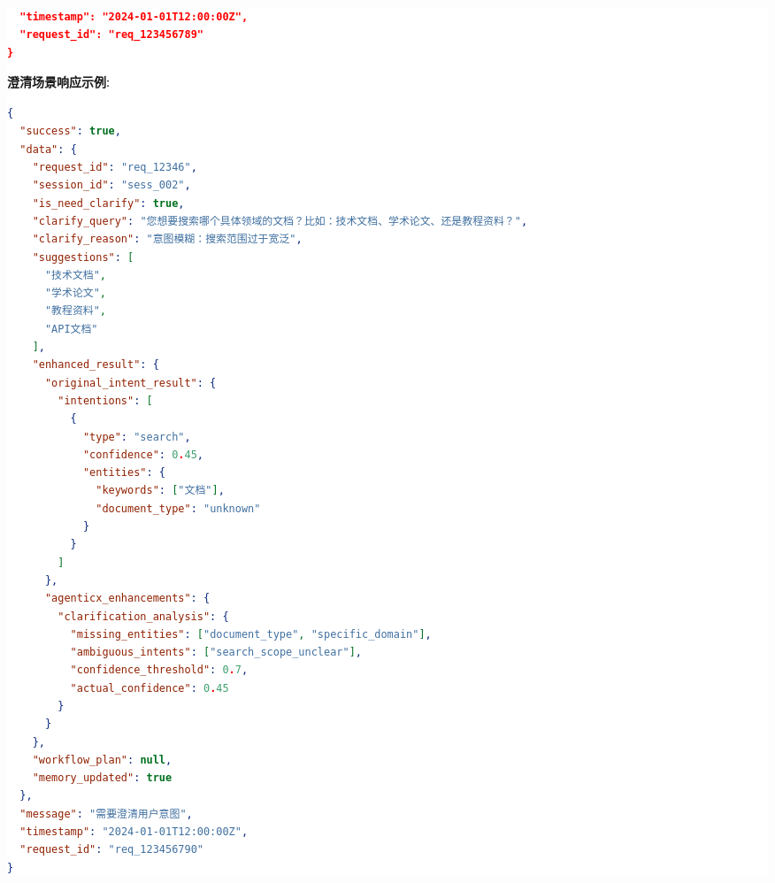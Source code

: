 ```json
  "timestamp": "2024-01-01T12:00:00Z",
  "request_id": "req_123456789"
}
```

**澄清场景响应示例**:

```json
{
  "success": true,
  "data": {
    "request_id": "req_12346",
    "session_id": "sess_002",
    "is_need_clarify": true,
    "clarify_query": "您想要搜索哪个具体领域的文档？比如：技术文档、学术论文、还是教程资料？",
    "clarify_reason": "意图模糊：搜索范围过于宽泛",
    "suggestions": [
      "技术文档",
      "学术论文",
      "教程资料",
      "API文档"
    ],
    "enhanced_result": {
      "original_intent_result": {
        "intentions": [
          {
            "type": "search",
            "confidence": 0.45,
            "entities": {
              "keywords": ["文档"],
              "document_type": "unknown"
            }
          }
        ]
      },
      "agenticx_enhancements": {
        "clarification_analysis": {
          "missing_entities": ["document_type", "specific_domain"],
          "ambiguous_intents": ["search_scope_unclear"],
          "confidence_threshold": 0.7,
          "actual_confidence": 0.45
        }
      }
    },
    "workflow_plan": null,
    "memory_updated": true
  },
  "message": "需要澄清用户意图",
  "timestamp": "2024-01-01T12:00:00Z",
  "request_id": "req_123456790"
}
```
